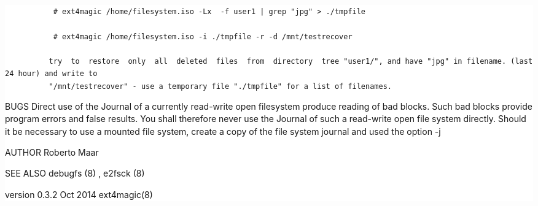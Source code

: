                # ext4magic /home/filesystem.iso -Lx  -f user1 | grep "jpg" > ./tmpfile

               # ext4magic /home/filesystem.iso -i ./tmpfile -r -d /mnt/testrecover

              try  to  restore  only  all  deleted  files  from  directory  tree "user1/", and have "jpg" in filename. (last 24 hour) and write to
              "/mnt/testrecover" - use a temporary file "./tmpfile" for a list of filenames.

BUGS
       Direct use of the Journal of a currently read-write open filesystem produce reading of bad blocks. Such bad blocks provide  program  errors
       and false results. You shall therefore never use the Journal of such a read-write open file system directly.  Should it be necessary to use
       a mounted file system, create a copy of the file system journal and used the option -j

AUTHOR
       Roberto Maar

SEE ALSO
       debugfs (8) , e2fsck (8)

version 0.3.2                                                        Oct 2014                                                         ext4magic(8)
